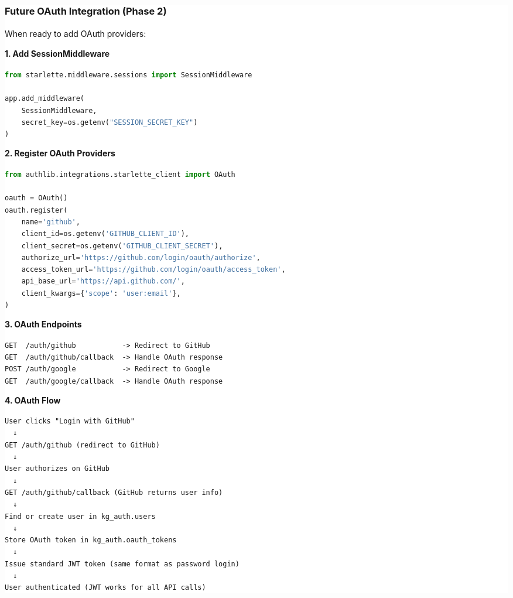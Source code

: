 ### Future OAuth Integration (Phase 2)

When ready to add OAuth providers:

**1. Add SessionMiddleware**
```python
from starlette.middleware.sessions import SessionMiddleware

app.add_middleware(
    SessionMiddleware,
    secret_key=os.getenv("SESSION_SECRET_KEY")
)
```

**2. Register OAuth Providers**
```python
from authlib.integrations.starlette_client import OAuth

oauth = OAuth()
oauth.register(
    name='github',
    client_id=os.getenv('GITHUB_CLIENT_ID'),
    client_secret=os.getenv('GITHUB_CLIENT_SECRET'),
    authorize_url='https://github.com/login/oauth/authorize',
    access_token_url='https://github.com/login/oauth/access_token',
    api_base_url='https://api.github.com/',
    client_kwargs={'scope': 'user:email'},
)
```

**3. OAuth Endpoints**
```
GET  /auth/github           -> Redirect to GitHub
GET  /auth/github/callback  -> Handle OAuth response
POST /auth/google           -> Redirect to Google
GET  /auth/google/callback  -> Handle OAuth response
```

**4. OAuth Flow**
```
User clicks "Login with GitHub"
  ↓
GET /auth/github (redirect to GitHub)
  ↓
User authorizes on GitHub
  ↓
GET /auth/github/callback (GitHub returns user info)
  ↓
Find or create user in kg_auth.users
  ↓
Store OAuth token in kg_auth.oauth_tokens
  ↓
Issue standard JWT token (same format as password login)
  ↓
User authenticated (JWT works for all API calls)
```
